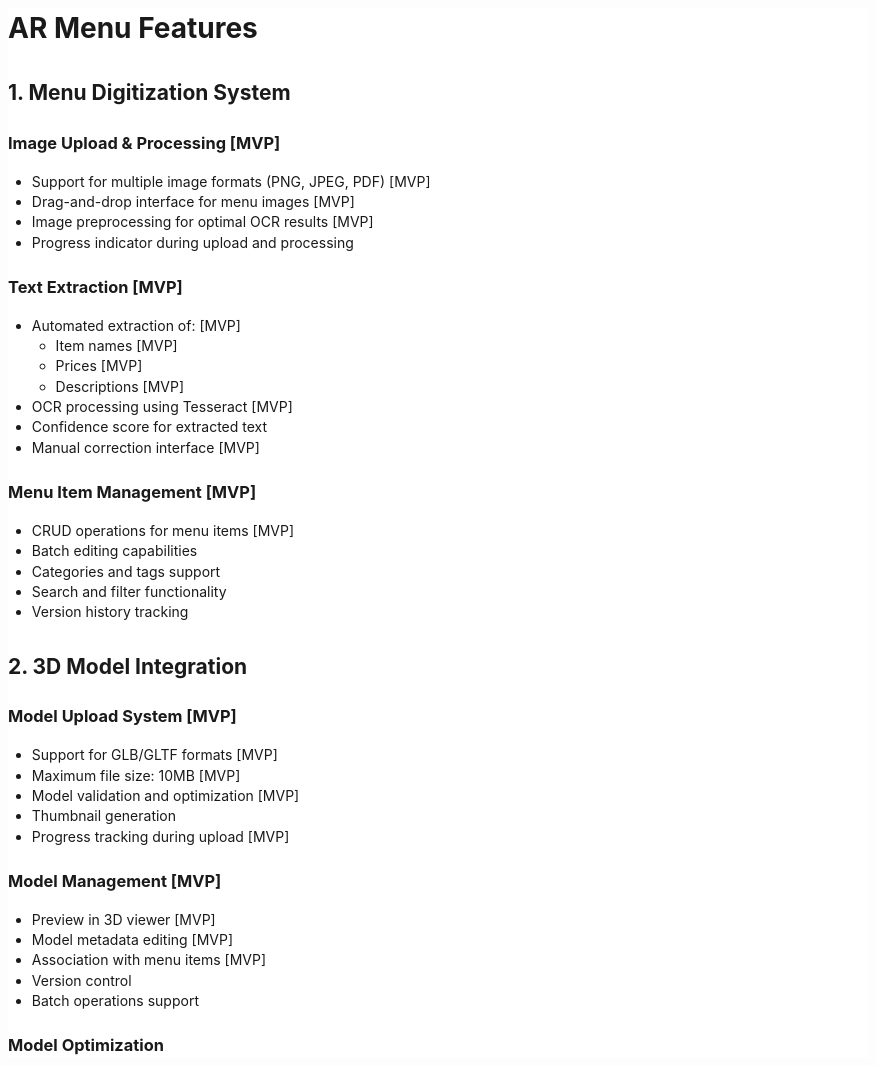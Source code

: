 # AR Menu Features

## 1. Menu Digitization System

### Image Upload & Processing [MVP]

- Support for multiple image formats (PNG, JPEG, PDF) [MVP]
- Drag-and-drop interface for menu images [MVP]
- Image preprocessing for optimal OCR results [MVP]
- Progress indicator during upload and processing

### Text Extraction [MVP]

- Automated extraction of: [MVP]
  - Item names [MVP]
  - Prices [MVP]
  - Descriptions [MVP]
- OCR processing using Tesseract [MVP]
- Confidence score for extracted text
- Manual correction interface [MVP]

### Menu Item Management [MVP]

- CRUD operations for menu items [MVP]
- Batch editing capabilities
- Categories and tags support
- Search and filter functionality
- Version history tracking

## 2. 3D Model Integration

### Model Upload System [MVP]

- Support for GLB/GLTF formats [MVP]
- Maximum file size: 10MB [MVP]
- Model validation and optimization [MVP]
- Thumbnail generation
- Progress tracking during upload [MVP]

### Model Management [MVP]

- Preview in 3D viewer [MVP]
- Model metadata editing [MVP]
- Association with menu items [MVP]
- Version control
- Batch operations support

### Model Optimization

